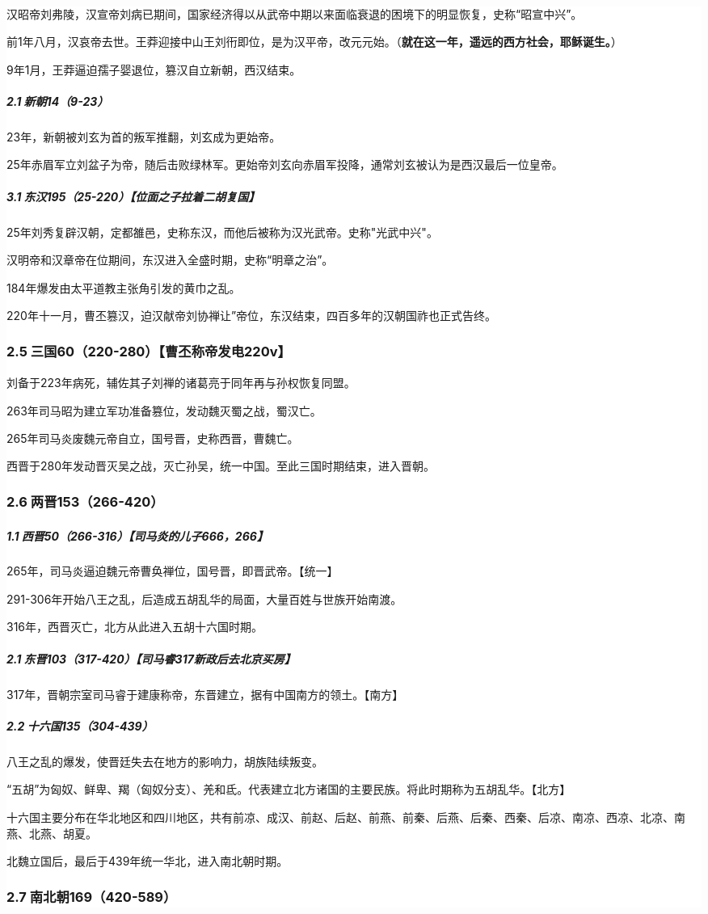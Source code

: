 汉昭帝刘弗陵，汉宣帝刘病已期间，国家经济得以从武帝中期以来面临衰退的困境下的明显恢复，史称“昭宣中兴”。

前1年八月，汉哀帝去世。王莽迎接中山王刘衎即位，是为汉平帝，改元元始。（**就在这一年，遥远的西方社会，耶稣诞生。**）

9年1月，王莽逼迫孺子婴退位，篡汉自立新朝，西汉结束。

##### 2.1 新朝14（9-23）

23年，新朝被刘玄为首的叛军推翻，刘玄成为更始帝。

25年赤眉军立刘盆子为帝，随后击败绿林军。更始帝刘玄向赤眉军投降，通常刘玄被认为是西汉最后一位皇帝。

##### 3.1 东汉195（25-220）【位面之子拉着二胡复国】

25年刘秀复辟汉朝，定都雒邑，史称东汉，而他后被称为汉光武帝。史称"光武中兴"。

汉明帝和汉章帝在位期间，东汉进入全盛时期，史称“明章之治”。

184年爆发由太平道教主张角引发的黄巾之乱。

220年十一月，曹丕篡汉，迫汉献帝刘协禅让”帝位，东汉结束，四百多年的汉朝国祚也正式告终。



### 2.5 三国60（220-280）【曹丕称帝发电220v】

  刘备于223年病死，辅佐其子刘禅的诸葛亮于同年再与孙权恢复同盟。

  263年司马昭为建立军功准备篡位，发动魏灭蜀之战，蜀汉亡。

  265年司马炎废魏元帝自立，国号晋，史称西晋，曹魏亡。

  西晋于280年发动晋灭吴之战，灭亡孙吴，统一中国。至此三国时期结束，进入晋朝。



### 2.6 两晋153（266-420）

##### 1.1 西晋50（266-316）【司马炎的儿子666，266】

265年，司马炎逼迫魏元帝曹奂禅位，国号晋，即晋武帝。【统一】

291-306年开始八王之乱，后造成五胡乱华的局面，大量百姓与世族开始南渡。

316年，西晋灭亡，北方从此进入五胡十六国时期。

##### 2.1 东晋103（317-420）【司马睿317新政后去北京买房】

317年，晋朝宗室司马睿于建康称帝，东晋建立，据有中国南方的领土。【南方】

##### 2.2 十六国135（304-439）

八王之乱的爆发，使晋廷失去在地方的影响力，胡族陆续叛变。

“五胡”为匈奴、鲜卑、羯（匈奴分支）、羌和氐。代表建立北方诸国的主要民族。将此时期称为五胡乱华。【北方】

十六国主要分布在华北地区和四川地区，共有前凉、成汉、前赵、后赵、前燕、前秦、后燕、后秦、西秦、后凉、南凉、西凉、北凉、南燕、北燕、胡夏。

北魏立国后，最后于439年统一华北，进入南北朝时期。



### 2.7 南北朝169（420-589）

